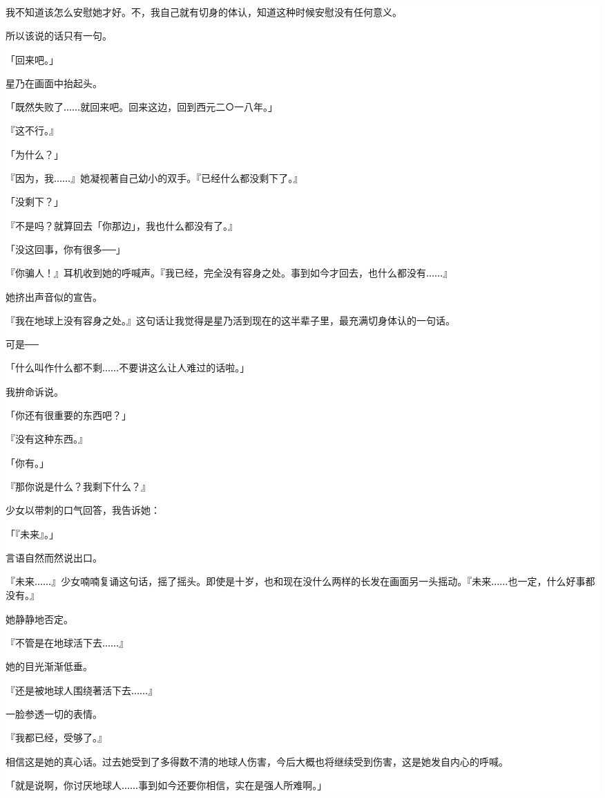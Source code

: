 我不知道该怎么安慰她才好。不，我自己就有切身的体认，知道这种时候安慰没有任何意义。

所以该说的话只有一句。

「回来吧。」

星乃在画面中抬起头。

「既然失败了……就回来吧。回来这边，回到西元二○一八年。」

『这不行。』

「为什么？」

『因为，我……』她凝视著自己幼小的双手。『已经什么都没剩下了。』

「没剩下？」

『不是吗？就算回去「你那边」，我也什么都没有了。』

「没这回事，你有很多──」

『你骗人！』耳机收到她的呼喊声。『我已经，完全没有容身之处。事到如今才回去，也什么都没有……』

她挤出声音似的宣告。

『我在地球上没有容身之处。』这句话让我觉得是星乃活到现在的这半辈子里，最充满切身体认的一句话。

可是──

「什么叫作什么都不剩……不要讲这么让人难过的话啦。」

我拚命诉说。

「你还有很重要的东西吧？」

『没有这种东西。』

「你有。」

『那你说是什么？我剩下什么？』

少女以带刺的口气回答，我告诉她：

「『未来』。」

言语自然而然说出口。

『未来……』少女喃喃复诵这句话，摇了摇头。即使是十岁，也和现在没什么两样的长发在画面另一头摇动。『未来……也一定，什么好事都没有。』

她静静地否定。

『不管是在地球活下去……』

她的目光渐渐低垂。

『还是被地球人围绕著活下去……』

一脸参透一切的表情。

『我都已经，受够了。』

相信这是她的真心话。过去她受到了多得数不清的地球人伤害，今后大概也将继续受到伤害，这是她发自内心的呼喊。

「就是说啊，你讨厌地球人……事到如今还要你相信，实在是强人所难啊。」
